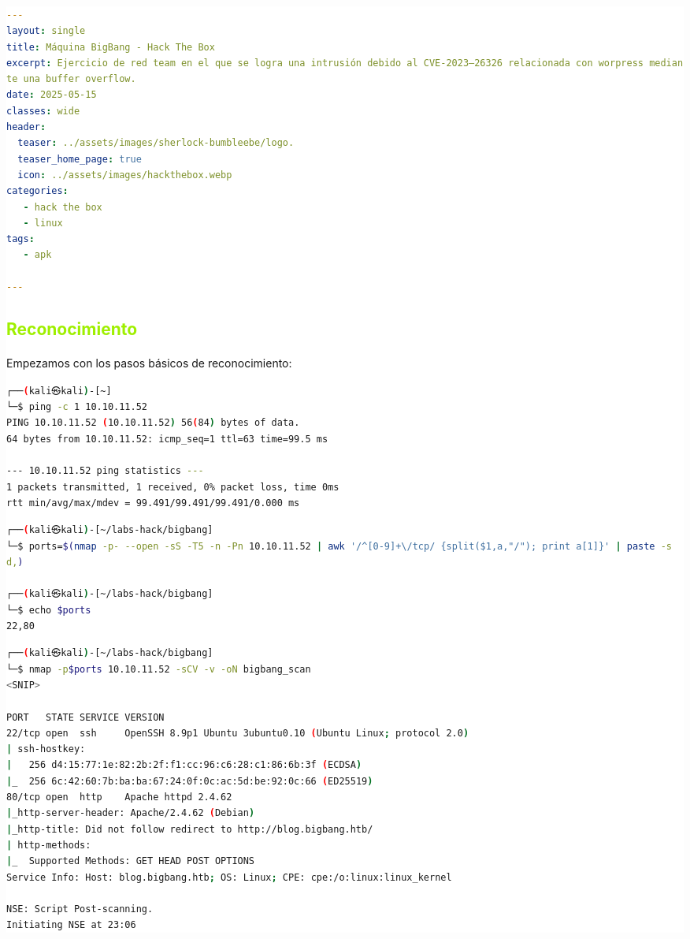 ```yaml
---
layout: single
title: Máquina BigBang - Hack The Box
excerpt: Ejercicio de red team en el que se logra una intrusión debido al CVE-2023–26326 relacionada con worpress mediante una buffer overflow.
date: 2025-05-15
classes: wide
header:
  teaser: ../assets/images/sherlock-bumbleebe/logo.
  teaser_home_page: true
  icon: ../assets/images/hackthebox.webp
categories:
   - hack the box
   - linux
tags:
   - apk 

---
```


<h2 style="color: #9FEF00;"> Reconocimiento</h2>

Empezamos con los pasos básicos de reconocimiento:

```bash
┌──(kali㉿kali)-[~]                                                                           
└─$ ping -c 1 10.10.11.52                                                                     
PING 10.10.11.52 (10.10.11.52) 56(84) bytes of data.                                          
64 bytes from 10.10.11.52: icmp_seq=1 ttl=63 time=99.5 ms                                     
                                                                                              
--- 10.10.11.52 ping statistics ---                                                           
1 packets transmitted, 1 received, 0% packet loss, time 0ms                                   
rtt min/avg/max/mdev = 99.491/99.491/99.491/0.000 ms                                                 
```

```bash
┌──(kali㉿kali)-[~/labs-hack/bigbang]
└─$ ports=$(nmap -p- --open -sS -T5 -n -Pn 10.10.11.52 | awk '/^[0-9]+\/tcp/ {split($1,a,"/"); print a[1]}' | paste -sd,)

┌──(kali㉿kali)-[~/labs-hack/bigbang]
└─$ echo $ports
22,80
```

```bash 
┌──(kali㉿kali)-[~/labs-hack/bigbang]                                                                                                                                          
└─$ nmap -p$ports 10.10.11.52 -sCV -v -oN bigbang_scan
<SNIP>

PORT   STATE SERVICE VERSION
22/tcp open  ssh     OpenSSH 8.9p1 Ubuntu 3ubuntu0.10 (Ubuntu Linux; protocol 2.0)
| ssh-hostkey: 
|   256 d4:15:77:1e:82:2b:2f:f1:cc:96:c6:28:c1:86:6b:3f (ECDSA)
|_  256 6c:42:60:7b:ba:ba:67:24:0f:0c:ac:5d:be:92:0c:66 (ED25519)
80/tcp open  http    Apache httpd 2.4.62
|_http-server-header: Apache/2.4.62 (Debian)
|_http-title: Did not follow redirect to http://blog.bigbang.htb/
| http-methods: 
|_  Supported Methods: GET HEAD POST OPTIONS
Service Info: Host: blog.bigbang.htb; OS: Linux; CPE: cpe:/o:linux:linux_kernel

NSE: Script Post-scanning.
Initiating NSE at 23:06
```